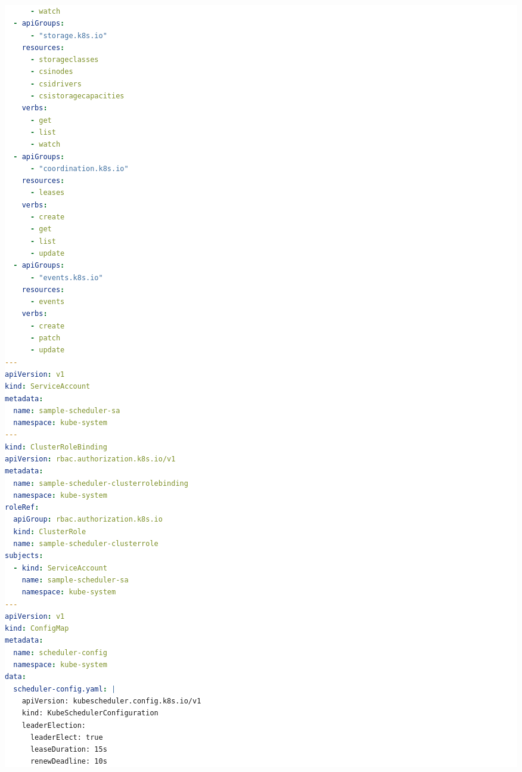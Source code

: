 ```yaml
      - watch
  - apiGroups:
      - "storage.k8s.io"
    resources:
      - storageclasses
      - csinodes
      - csidrivers
      - csistoragecapacities
    verbs:
      - get
      - list
      - watch
  - apiGroups:
      - "coordination.k8s.io"
    resources:
      - leases
    verbs:
      - create
      - get
      - list
      - update
  - apiGroups:
      - "events.k8s.io"
    resources:
      - events
    verbs:
      - create
      - patch
      - update
---
apiVersion: v1
kind: ServiceAccount
metadata:
  name: sample-scheduler-sa
  namespace: kube-system
---
kind: ClusterRoleBinding
apiVersion: rbac.authorization.k8s.io/v1
metadata:
  name: sample-scheduler-clusterrolebinding
  namespace: kube-system
roleRef:
  apiGroup: rbac.authorization.k8s.io
  kind: ClusterRole
  name: sample-scheduler-clusterrole
subjects:
  - kind: ServiceAccount
    name: sample-scheduler-sa
    namespace: kube-system
---
apiVersion: v1
kind: ConfigMap
metadata:
  name: scheduler-config
  namespace: kube-system
data:
  scheduler-config.yaml: |
    apiVersion: kubescheduler.config.k8s.io/v1
    kind: KubeSchedulerConfiguration
    leaderElection:
      leaderElect: true
      leaseDuration: 15s
      renewDeadline: 10s
```